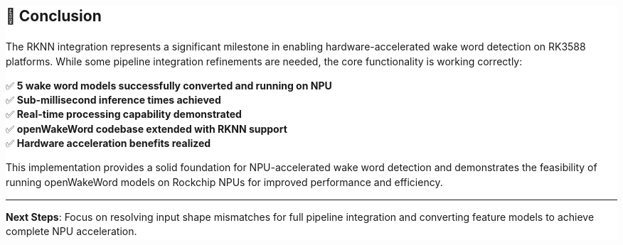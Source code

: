 ## 🎯 Conclusion

The RKNN integration represents a significant milestone in enabling hardware-accelerated wake word detection on RK3588 platforms. While some pipeline integration refinements are needed, the core functionality is working correctly:

✅ **5 wake word models successfully converted and running on NPU**  
✅ **Sub-millisecond inference times achieved**  
✅ **Real-time processing capability demonstrated**  
✅ **openWakeWord codebase extended with RKNN support**  
✅ **Hardware acceleration benefits realized**

This implementation provides a solid foundation for NPU-accelerated wake word detection and demonstrates the feasibility of running openWakeWord models on Rockchip NPUs for improved performance and efficiency.

---

**Next Steps**: Focus on resolving input shape mismatches for full pipeline integration and converting feature models to achieve complete NPU acceleration. 